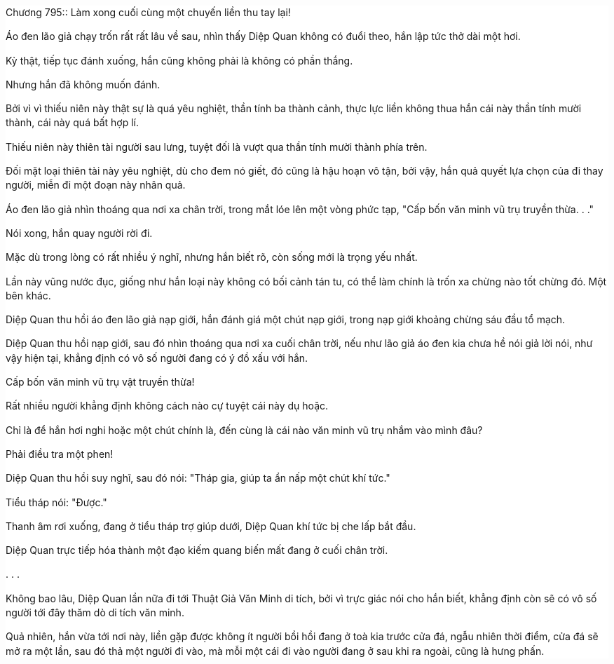 




Chương 795:: Làm xong cuối cùng một chuyến liền thu tay lại!


Áo đen lão giả chạy trốn rất rất lâu về sau, nhìn thấy Diệp Quan không có đuổi theo, hắn lập tức thở dài một hơi.

Kỳ thật, tiếp tục đánh xuống, hắn cũng không phải là không có phần thắng.

Nhưng hắn đã không muốn đánh.

Bởi vì vì thiếu niên này thật sự là quá yêu nghiệt, thần tính ba thành cảnh, thực lực liền không thua hắn cái này thần tính mười thành, cái này quá bất hợp lí.

Thiếu niên này thiên tài người sau lưng, tuyệt đối là vượt qua thần tính mười thành phía trên.

Đối mặt loại thiên tài này yêu nghiệt, dù cho đem nó giết, đó cũng là hậu hoạn vô tận, bởi vậy, hắn quả quyết lựa chọn của đi thay người, miễn đi một đoạn này nhân quả.

Áo đen lão giả nhìn thoáng qua nơi xa chân trời, trong mắt lóe lên một vòng phức tạp, "Cấp bốn văn minh vũ trụ truyền thừa. . ."

Nói xong, hắn quay người rời đi.

Mặc dù trong lòng có rất nhiều ý nghĩ, nhưng hắn biết rõ, còn sống mới là trọng yếu nhất.

Lần này vũng nước đục, giống như hắn loại này không có bối cảnh tán tu, có thể làm chính là trốn xa chừng nào tốt chừng đó. Một bên khác.

Diệp Quan thu hồi áo đen lão giả nạp giới, hắn đánh giá một chút nạp giới, trong nạp giới khoảng chừng sáu đầu tổ mạch.

Diệp Quan thu hồi nạp giới, sau đó nhìn thoáng qua nơi xa cuối chân trời, nếu như lão giả áo đen kia chưa hề nói giả lời nói, như vậy hiện tại, khẳng định có vô số người đang có ý đồ xấu với hắn.

Cấp bốn văn minh vũ trụ vật truyền thừa!

Rất nhiều người khẳng định không cách nào cự tuyệt cái này dụ hoặc.

Chỉ là để hắn hơi nghi hoặc một chút chính là, đến cùng là cái nào văn minh vũ trụ nhắm vào mình đâu?

Phải điều tra một phen!

Diệp Quan thu hồi suy nghĩ, sau đó nói: "Tháp gia, giúp ta ẩn nấp một chút khí tức."

Tiểu tháp nói: "Được."

Thanh âm rơi xuống, đang ở tiểu tháp trợ giúp dưới, Diệp Quan khí tức bị che lấp bắt đầu.

Diệp Quan trực tiếp hóa thành một đạo kiếm quang biến mất đang ở cuối chân trời.

. . .

Không bao lâu, Diệp Quan lần nữa đi tới Thuật Giả Văn Minh di tích, bởi vì trực giác nói cho hắn biết, khẳng định còn sẽ có vô số người tới đây thăm dò di tích văn minh.

Quả nhiên, hắn vừa tới nơi này, liền gặp được không ít người bồi hồi đang ở toà kia trước cửa đá, ngẫu nhiên thời điểm, cửa đá sẽ mở ra một lần, sau đó thả một người đi vào, mà mỗi một cái đi vào người đang ở sau khi ra ngoài, cũng là hưng phấn.
